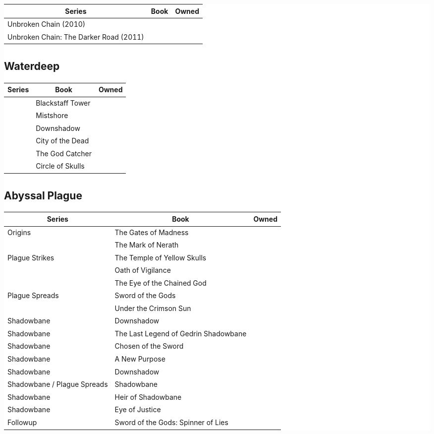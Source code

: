| Series                                             | Book | Owned |
| -------------------------------------------------- | ---- | ----- |
| Unbroken Chain (2010)                              |      |       |
| Unbroken Chain: The Darker Road (2011)             |      |       |


## Waterdeep
| Series | Book             | Owned |
| ------ | ---------------- | ----- |
|        | Blackstaff Tower |       |
|        | Mistshore        |       |
|        | Downshadow       |       |
|        | City of the Dead  |       |
|        | The God Catcher  |       |
|        | Circle of Skulls |       |


## Abyssal Plague
| Series                      | Book                                 | Owned |
| --------------------------- | ------------------------------------ | ----- |
| Origins                     | The Gates of Madness                 |       |
|                             | The Mark of Nerath                   |       |
| Plague Strikes              | The Temple of Yellow Skulls          |       |
|                             | Oath of Vigilance                    |       |
|                             | The Eye of the Chained God           |       |
| Plague Spreads              | Sword of the Gods                    |       |
|                             | Under the Crimson Sun                |       |
| Shadowbane                  | Downshadow                           |       |
| Shadowbane                  | The Last Legend of Gedrin Shadowbane |       |
| Shadowbane                  | Chosen of the Sword                  |       |
| Shadowbane                  | A New Purpose                        |       |
| Shadowbane                  | Downshadow                           |       |
| Shadowbane / Plague Spreads | Shadowbane                           |       |
| Shadowbane                  | Heir of Shadowbane                   |       |
| Shadowbane                  | Eye of Justice                       |       |
| Followup                    | Sword of the Gods: Spinner of Lies   |       |
